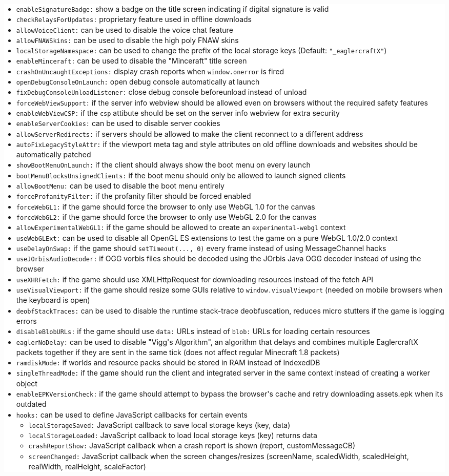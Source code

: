 - `enableSignatureBadge:` show a badge on the title screen indicating if digital signature is valid
- `checkRelaysForUpdates:` proprietary feature used in offline downloads
- `allowVoiceClient:` can be used to disable the voice chat feature
- `allowFNAWSkins:` can be used to disable the high poly FNAW skins
- `localStorageNamespace:` can be used to change the prefix of the local storage keys (Default: `"_eaglercraftX"`)
- `enableMinceraft:` can be used to disable the "Minceraft" title screen
- `crashOnUncaughtExceptions:` display crash reports when `window.onerror` is fired
- `openDebugConsoleOnLaunch:` open debug console automatically at launch
- `fixDebugConsoleUnloadListener:` close debug console beforeunload instead of unload
- `forceWebViewSupport:` if the server info webview should be allowed even on browsers without the required safety features
- `enableWebViewCSP:` if the `csp` attibute should be set on the server info webview for extra security
- `enableServerCookies:` can be used to disable server cookies
- `allowServerRedirects:` if servers should be allowed to make the client reconnect to a different address
- `autoFixLegacyStyleAttr:` if the viewport meta tag and style attributes on old offline downloads and websites should be automatically patched
- `showBootMenuOnLaunch:` if the client should always show the boot menu on every launch
- `bootMenuBlocksUnsignedClients:` if the boot menu should only be allowed to launch signed clients
- `allowBootMenu:` can be used to disable the boot menu entirely
- `forceProfanityFilter:` if the profanity filter should be forced enabled
- `forceWebGL1:` if the game should force the browser to only use WebGL 1.0 for the canvas
- `forceWebGL2:` if the game should force the browser to only use WebGL 2.0 for the canvas
- `allowExperimentalWebGL1:` if the game should be allowed to create an `experimental-webgl` context
- `useWebGLExt:` can be used to disable all OpenGL ES extensions to test the game on a pure WebGL 1.0/2.0 context
- `useDelayOnSwap:` if the game should `setTimeout(..., 0)` every frame instead of using MessageChannel hacks
- `useJOrbisAudioDecoder:` if OGG vorbis files should be decoded using the JOrbis Java OGG decoder instead of using the browser
- `useXHRFetch:` if the game should use XMLHttpRequest for downloading resources instead of the fetch API
- `useVisualViewport:` if the game should resize some GUIs relative to `window.visualViewport` (needed on mobile browsers when the keyboard is open)
- `deobfStackTraces:` can be used to disable the runtime stack-trace deobfuscation, reduces micro stutters if the game is logging errors
- `disableBlobURLs:` if the game should use `data:` URLs instead of `blob:` URLs for loading certain resources
- `eaglerNoDelay:` can be used to disable "Vigg's Algorithm", an algorithm that delays and combines multiple EaglercraftX packets together if they are sent in the same tick (does not affect regular Minecraft 1.8 packets)
- `ramdiskMode:` if worlds and resource packs should be stored in RAM instead of IndexedDB
- `singleThreadMode:` if the game should run the client and integrated server in the same context instead of creating a worker object
- `enableEPKVersionCheck:` if the game should attempt to bypass the browser's cache and retry downloading assets.epk when its outdated
- `hooks:` can be used to define JavaScript callbacks for certain events
    * `localStorageSaved:` JavaScript callback to save local storage keys (key, data)
    * `localStorageLoaded:` JavaScript callback to load local storage keys (key) returns data
    * `crashReportShow:` JavaScript callback when a crash report is shown (report, customMessageCB)
    * `screenChanged:` JavaScript callback when the screen changes/resizes (screenName, scaledWidth, scaledHeight, realWidth, realHeight, scaleFactor)
